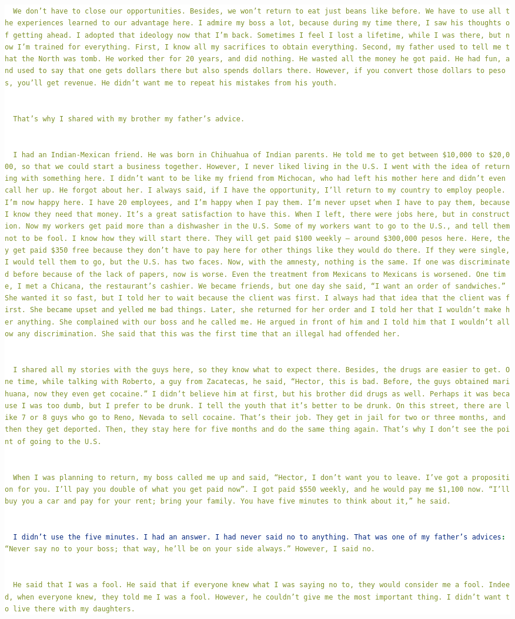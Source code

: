 ```yaml
  We don’t have to close our opportunities. Besides, we won’t return to eat just beans like before. We have to use all the experiences learned to our advantage here. I admire my boss a lot, because during my time there, I saw his thoughts of getting ahead. I adopted that ideology now that I’m back. Sometimes I feel I lost a lifetime, while I was there, but now I’m trained for everything. First, I know all my sacrifices to obtain everything. Second, my father used to tell me that the North was tomb. He worked ther for 20 years, and did nothing. He wasted all the money he got paid. He had fun, and used to say that one gets dollars there but also spends dollars there. However, if you convert those dollars to pesos, you’ll get revenue. He didn’t want me to repeat his mistakes from his youth.


  That’s why I shared with my brother my father’s advice.


  I had an Indian-Mexican friend. He was born in Chihuahua of Indian parents. He told me to get between $10,000 to $20,000, so that we could start a business together. However, I never liked living in the U.S. I went with the idea of returning with something here. I didn’t want to be like my friend from Michocan, who had left his mother here and didn’t even call her up. He forgot about her. I always said, if I have the opportunity, I’ll return to my country to employ people. I’m now happy here. I have 20 employees, and I’m happy when I pay them. I’m never upset when I have to pay them, because I know they need that money. It’s a great satisfaction to have this. When I left, there were jobs here, but in construction. Now my workers get paid more than a dishwasher in the U.S. Some of my workers want to go to the U.S., and tell them not to be fool. I know how they will start there. They will get paid $100 weekly – around $300,000 pesos here. Here, they get paid $350 free because they don’t have to pay here for other things like they would do there. If they were single, I would tell them to go, but the U.S. has two faces. Now, with the amnesty, nothing is the same. If one was discriminated before because of the lack of papers, now is worse. Even the treatment from Mexicans to Mexicans is worsened. One time, I met a Chicana, the restaurant’s cashier. We became friends, but one day she said, “I want an order of sandwiches.” She wanted it so fast, but I told her to wait because the client was first. I always had that idea that the client was first. She became upset and yelled me bad things. Later, she returned for her order and I told her that I wouldn’t make her anything. She complained with our boss and he called me. He argued in front of him and I told him that I wouldn’t allow any discrimination. She said that this was the first time that an illegal had offended her.


  I shared all my stories with the guys here, so they know what to expect there. Besides, the drugs are easier to get. One time, while talking with Roberto, a guy from Zacatecas, he said, “Hector, this is bad. Before, the guys obtained marihuana, now they even get cocaine.” I didn’t believe him at first, but his brother did drugs as well. Perhaps it was because I was too dumb, but I prefer to be drunk. I tell the youth that it’s better to be drunk. On this street, there are like 7 or 8 guys who go to Reno, Nevada to sell cocaine. That’s their job. They get in jail for two or three months, and then they get deported. Then, they stay here for five months and do the same thing again. That’s why I don’t see the point of going to the U.S.


  When I was planning to return, my boss called me up and said, “Hector, I don’t want you to leave. I’ve got a proposition for you. I’ll pay you double of what you get paid now”. I got paid $550 weekly, and he would pay me $1,100 now. “I’ll buy you a car and pay for your rent; bring your family. You have five minutes to think about it,” he said.


  I didn’t use the five minutes. I had an answer. I had never said no to anything. That was one of my father’s advices: “Never say no to your boss; that way, he’ll be on your side always.” However, I said no.


  He said that I was a fool. He said that if everyone knew what I was saying no to, they would consider me a fool. Indeed, when everyone knew, they told me I was a fool. However, he couldn’t give me the most important thing. I didn’t want to live there with my daughters.


```